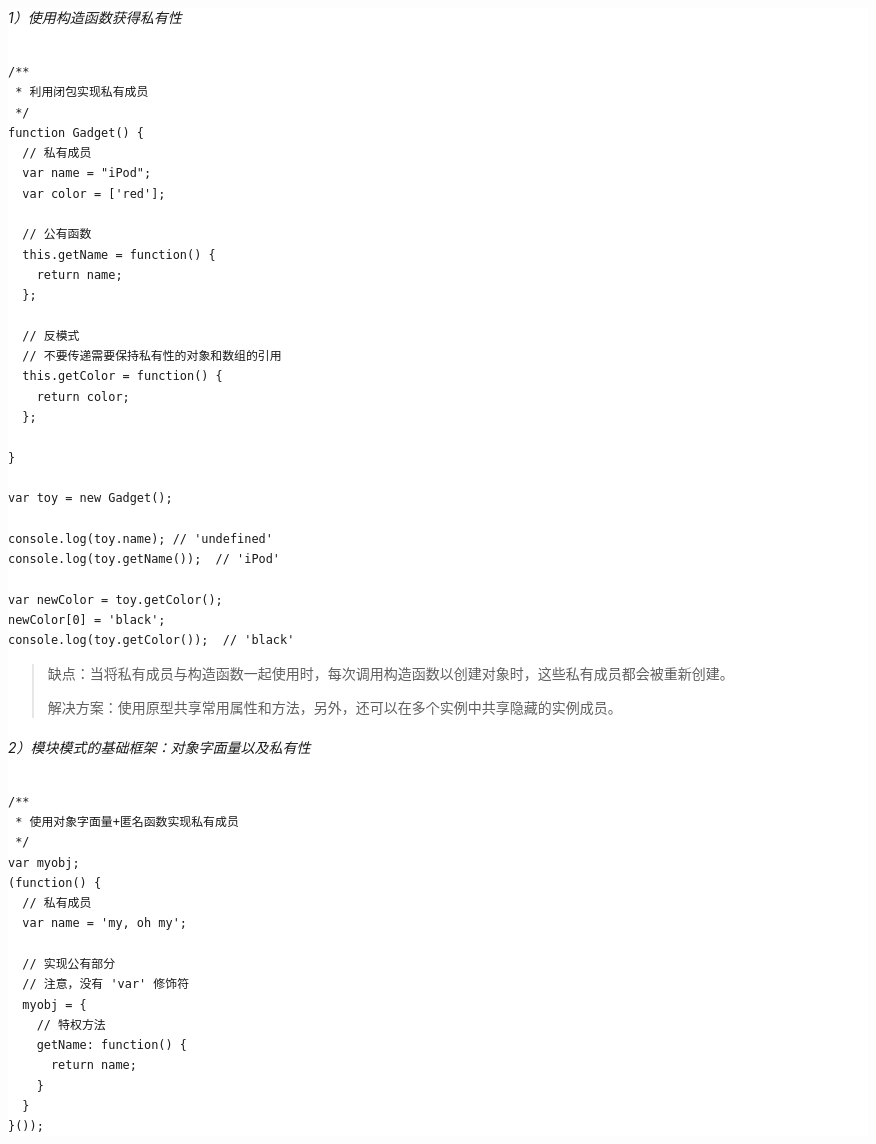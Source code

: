 ###### 1）使用构造函数获得私有性	

	/**
	 * 利用闭包实现私有成员
	 */
	function Gadget() {
	  // 私有成员
	  var name = "iPod";
	  var color = ['red'];
	
	  // 公有函数
	  this.getName = function() {
	    return name;
	  };
	
	  // 反模式
	  // 不要传递需要保持私有性的对象和数组的引用
	  this.getColor = function() {
	    return color;
	  };
	
	}
	
	var toy = new Gadget();
	
	console.log(toy.name); // 'undefined'
	console.log(toy.getName());  // 'iPod'
	
	var newColor = toy.getColor();
	newColor[0] = 'black';
	console.log(toy.getColor());  // 'black'

> 缺点：当将私有成员与构造函数一起使用时，每次调用构造函数以创建对象时，这些私有成员都会被重新创建。
>
> 解决方案：使用原型共享常用属性和方法，另外，还可以在多个实例中共享隐藏的实例成员。    

###### 2）模块模式的基础框架：对象字面量以及私有性

	/**
	 * 使用对象字面量+匿名函数实现私有成员
	 */
	var myobj;
	(function() {
	  // 私有成员
	  var name = 'my, oh my';
	
	  // 实现公有部分
	  // 注意，没有 'var' 修饰符
	  myobj = {
	    // 特权方法
	    getName: function() {
	      return name;
	    }
	  }
	}());
	